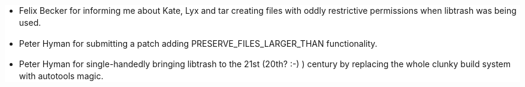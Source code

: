 - Felix Becker for informing me about Kate, Lyx and tar creating files
with oddly restrictive permissions when libtrash was being used.

- Peter Hyman for submitting a patch adding PRESERVE_FILES_LARGER_THAN
functionality.

- Peter Hyman for single-handedly bringing libtrash to the 21st (20th?
:-) ) century by replacing the whole clunky build system with autotools
magic.
